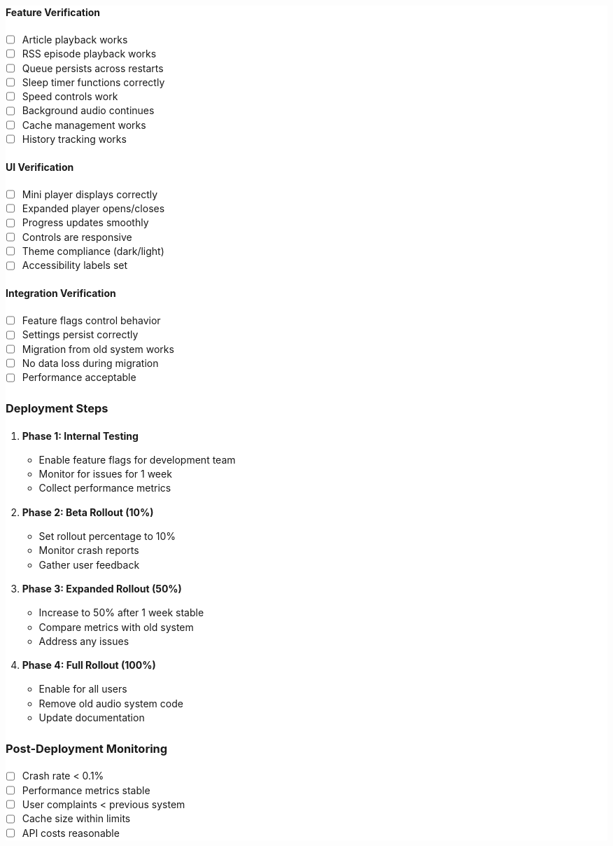 #### Feature Verification
- [ ] Article playback works
- [ ] RSS episode playback works
- [ ] Queue persists across restarts
- [ ] Sleep timer functions correctly
- [ ] Speed controls work
- [ ] Background audio continues
- [ ] Cache management works
- [ ] History tracking works

#### UI Verification
- [ ] Mini player displays correctly
- [ ] Expanded player opens/closes
- [ ] Progress updates smoothly
- [ ] Controls are responsive
- [ ] Theme compliance (dark/light)
- [ ] Accessibility labels set

#### Integration Verification
- [ ] Feature flags control behavior
- [ ] Settings persist correctly
- [ ] Migration from old system works
- [ ] No data loss during migration
- [ ] Performance acceptable

### Deployment Steps

1. **Phase 1: Internal Testing**
   - Enable feature flags for development team
   - Monitor for issues for 1 week
   - Collect performance metrics

2. **Phase 2: Beta Rollout (10%)**
   - Set rollout percentage to 10%
   - Monitor crash reports
   - Gather user feedback

3. **Phase 3: Expanded Rollout (50%)**
   - Increase to 50% after 1 week stable
   - Compare metrics with old system
   - Address any issues

4. **Phase 4: Full Rollout (100%)**
   - Enable for all users
   - Remove old audio system code
   - Update documentation

### Post-Deployment Monitoring

- [ ] Crash rate < 0.1%
- [ ] Performance metrics stable
- [ ] User complaints < previous system
- [ ] Cache size within limits
- [ ] API costs reasonable
